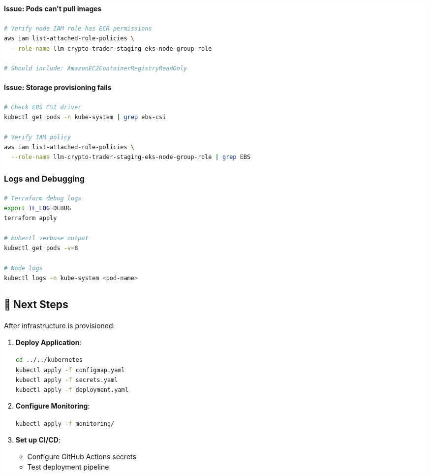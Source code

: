 #### Issue: Pods can't pull images

```bash
# Verify node IAM role has ECR permissions
aws iam list-attached-role-policies \
  --role-name llm-crypto-trader-staging-eks-node-group-role

# Should include: AmazonEC2ContainerRegistryReadOnly
```

#### Issue: Storage provisioning fails

```bash
# Check EBS CSI driver
kubectl get pods -n kube-system | grep ebs-csi

# Verify IAM policy
aws iam list-attached-role-policies \
  --role-name llm-crypto-trader-staging-eks-node-group-role | grep EBS
```

### Logs and Debugging

```bash
# Terraform debug logs
export TF_LOG=DEBUG
terraform apply

# kubectl verbose output
kubectl get pods -v=8

# Node logs
kubectl logs -n kube-system <pod-name>
```

## 🚀 Next Steps

After infrastructure is provisioned:

1. **Deploy Application**:
   ```bash
   cd ../../kubernetes
   kubectl apply -f configmap.yaml
   kubectl apply -f secrets.yaml
   kubectl apply -f deployment.yaml
   ```

2. **Configure Monitoring**:
   ```bash
   kubectl apply -f monitoring/
   ```

3. **Set up CI/CD**:
   - Configure GitHub Actions secrets
   - Test deployment pipeline

